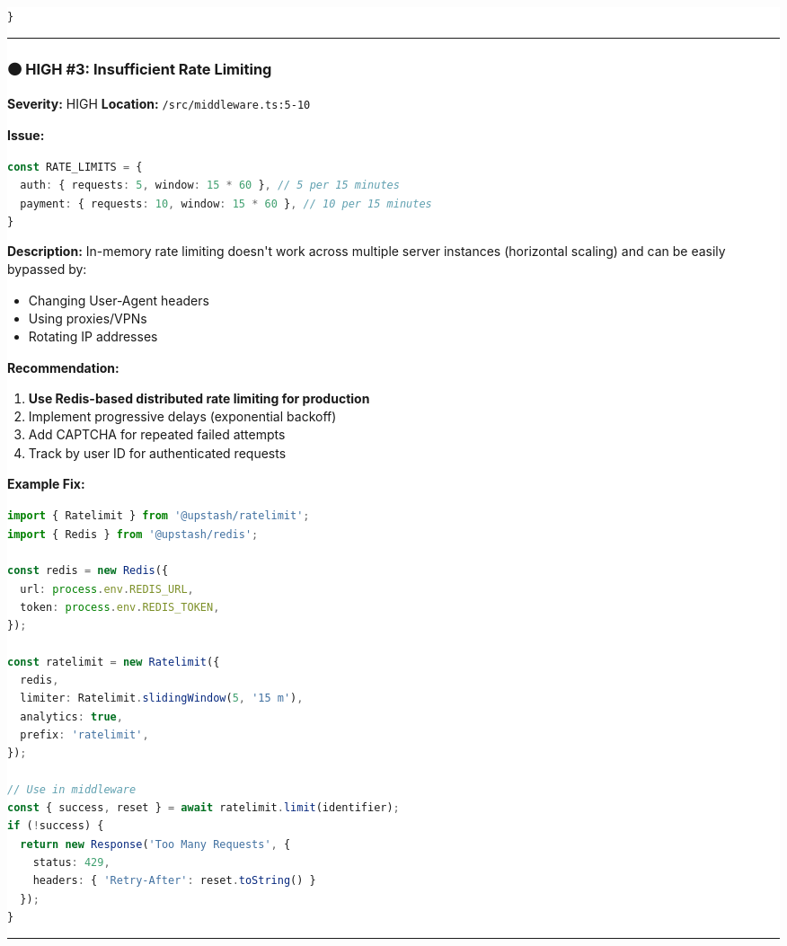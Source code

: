 ```typescript
}
```

---

### 🟠 HIGH #3: Insufficient Rate Limiting
**Severity:** HIGH
**Location:** `/src/middleware.ts:5-10`

**Issue:**
```typescript
const RATE_LIMITS = {
  auth: { requests: 5, window: 15 * 60 }, // 5 per 15 minutes
  payment: { requests: 10, window: 15 * 60 }, // 10 per 15 minutes
}
```

**Description:** In-memory rate limiting doesn't work across multiple server instances (horizontal scaling) and can be easily bypassed by:
- Changing User-Agent headers
- Using proxies/VPNs
- Rotating IP addresses

**Recommendation:**
1. **Use Redis-based distributed rate limiting for production**
2. Implement progressive delays (exponential backoff)
3. Add CAPTCHA for repeated failed attempts
4. Track by user ID for authenticated requests

**Example Fix:**
```typescript
import { Ratelimit } from '@upstash/ratelimit';
import { Redis } from '@upstash/redis';

const redis = new Redis({
  url: process.env.REDIS_URL,
  token: process.env.REDIS_TOKEN,
});

const ratelimit = new Ratelimit({
  redis,
  limiter: Ratelimit.slidingWindow(5, '15 m'),
  analytics: true,
  prefix: 'ratelimit',
});

// Use in middleware
const { success, reset } = await ratelimit.limit(identifier);
if (!success) {
  return new Response('Too Many Requests', {
    status: 429,
    headers: { 'Retry-After': reset.toString() }
  });
}
```

---